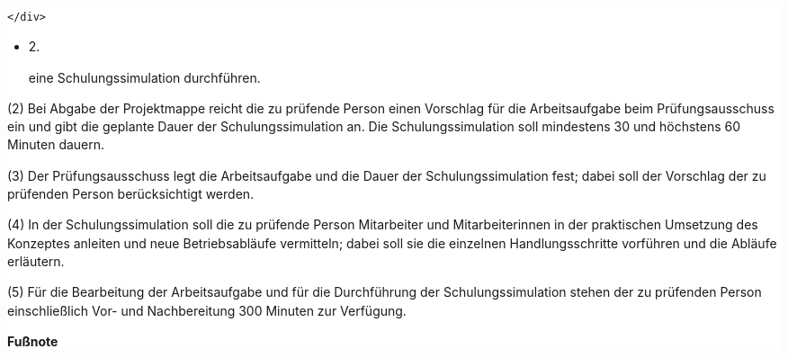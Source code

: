     </div>

  - 2\.
    
    <div>
    
    eine Schulungssimulation durchführen.
    
    </div>

</div>

<div class="jurAbsatz">

(2) Bei Abgabe der Projektmappe reicht die zu prüfende Person einen
Vorschlag für die Arbeitsaufgabe beim Prüfungsausschuss ein und gibt die
geplante Dauer der Schulungssimulation an. Die Schulungssimulation soll
mindestens 30 und höchstens 60 Minuten dauern.

</div>

<div class="jurAbsatz">

(3) Der Prüfungsausschuss legt die Arbeitsaufgabe und die Dauer der
Schulungssimulation fest; dabei soll der Vorschlag der zu prüfenden
Person berücksichtigt werden.

</div>

<div class="jurAbsatz">

(4) In der Schulungssimulation soll die zu prüfende Person Mitarbeiter
und Mitarbeiterinnen in der praktischen Umsetzung des Konzeptes anleiten
und neue Betriebsabläufe vermitteln; dabei soll sie die einzelnen
Handlungsschritte vorführen und die Abläufe erläutern.

</div>

<div class="jurAbsatz">

(5) Für die Bearbeitung der Arbeitsaufgabe und für die Durchführung der
Schulungssimulation stehen der zu prüfenden Person einschließlich Vor-
und Nachbereitung 300 Minuten zur Verfügung.

</div>

</div>

</div>

</div>

<div>

  
**Fußnote**

<div class="jnhtml">

<div>

<div class="jurAbsatz">
